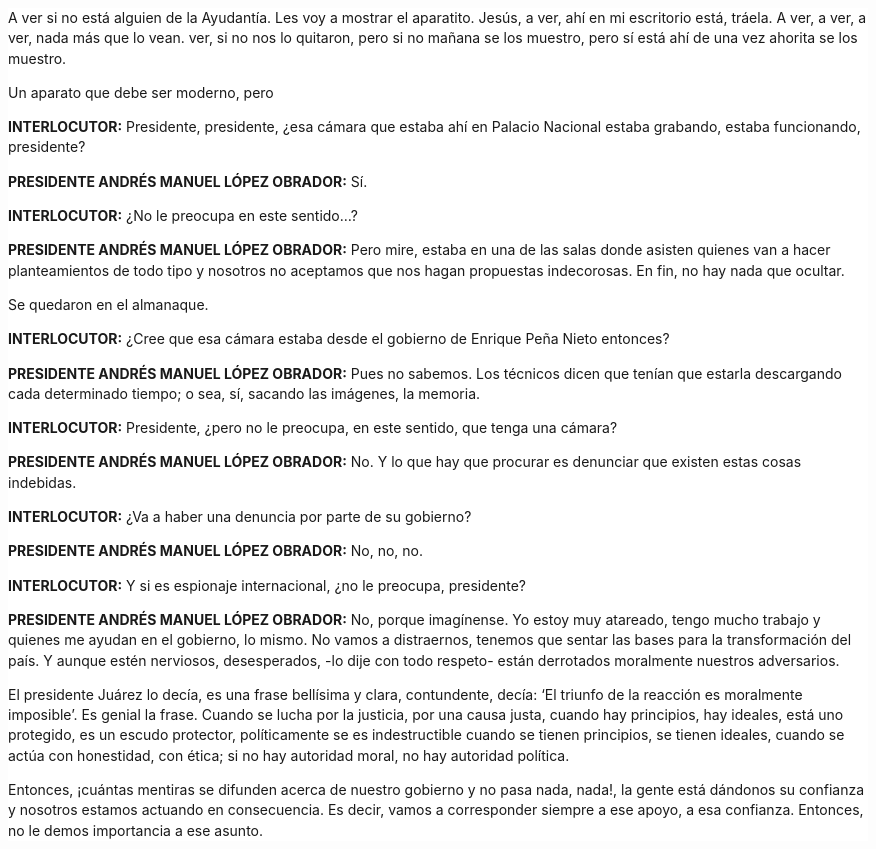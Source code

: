 A ver si no está alguien de la Ayudantía. Les voy a mostrar el aparatito.
Jesús, a ver, ahí en mi escritorio está, tráela. A ver, a ver, a ver, nada más
que lo vean. ver, si no nos lo quitaron, pero si no mañana se los muestro,
pero sí está ahí de una vez ahorita se los muestro.

Un aparato que debe ser moderno, pero

**INTERLOCUTOR:** Presidente, presidente, ¿esa cámara que estaba ahí en
Palacio Nacional estaba grabando, estaba funcionando, presidente?

**PRESIDENTE ANDRÉS MANUEL LÓPEZ OBRADOR:** Sí.

**INTERLOCUTOR:** ¿No le preocupa en este sentido…?

**PRESIDENTE ANDRÉS MANUEL LÓPEZ OBRADOR:** Pero mire, estaba en una de las
salas donde asisten quienes van a hacer planteamientos de todo tipo y nosotros
no aceptamos que nos hagan propuestas indecorosas. En fin, no hay nada que
ocultar.

Se quedaron en el almanaque.

**INTERLOCUTOR:** ¿Cree que esa cámara estaba desde el gobierno de Enrique
Peña Nieto entonces?

**PRESIDENTE ANDRÉS MANUEL LÓPEZ OBRADOR:** Pues no sabemos. Los técnicos
dicen que tenían que estarla descargando cada determinado tiempo; o sea, sí,
sacando las imágenes, la memoria.

**INTERLOCUTOR:** Presidente, ¿pero no le preocupa, en este sentido, que tenga
una cámara?

**PRESIDENTE ANDRÉS MANUEL LÓPEZ OBRADOR:** No. Y lo que hay que procurar es
denunciar que existen estas cosas indebidas.

**INTERLOCUTOR:** ¿Va a haber una denuncia por parte de su gobierno?

**PRESIDENTE ANDRÉS MANUEL LÓPEZ OBRADOR:** No, no, no.

**INTERLOCUTOR:** Y si es espionaje internacional, ¿no le preocupa,
presidente?

**PRESIDENTE ANDRÉS MANUEL LÓPEZ OBRADOR:** No, porque imagínense. Yo estoy
muy atareado, tengo mucho trabajo y quienes me ayudan en el gobierno, lo
mismo. No vamos a distraernos, tenemos que sentar las bases para la
transformación del país. Y aunque estén nerviosos, desesperados, -lo dije con
todo respeto- están derrotados moralmente nuestros adversarios.

El presidente Juárez lo decía, es una frase bellísima y clara, contundente,
decía: ‘El triunfo de la reacción es moralmente imposible’. Es genial la
frase. Cuando se lucha por la justicia, por una causa justa, cuando hay
principios, hay ideales, está uno protegido, es un escudo protector,
políticamente se es indestructible cuando se tienen principios, se tienen
ideales, cuando se actúa con honestidad, con ética; si no hay autoridad moral,
no hay autoridad política.

Entonces, ¡cuántas mentiras se difunden acerca de nuestro gobierno y no pasa
nada, nada!, la gente está dándonos su confianza y nosotros estamos actuando
en consecuencia. Es decir, vamos a corresponder siempre a ese apoyo, a esa
confianza. Entonces, no le demos importancia a ese asunto.

